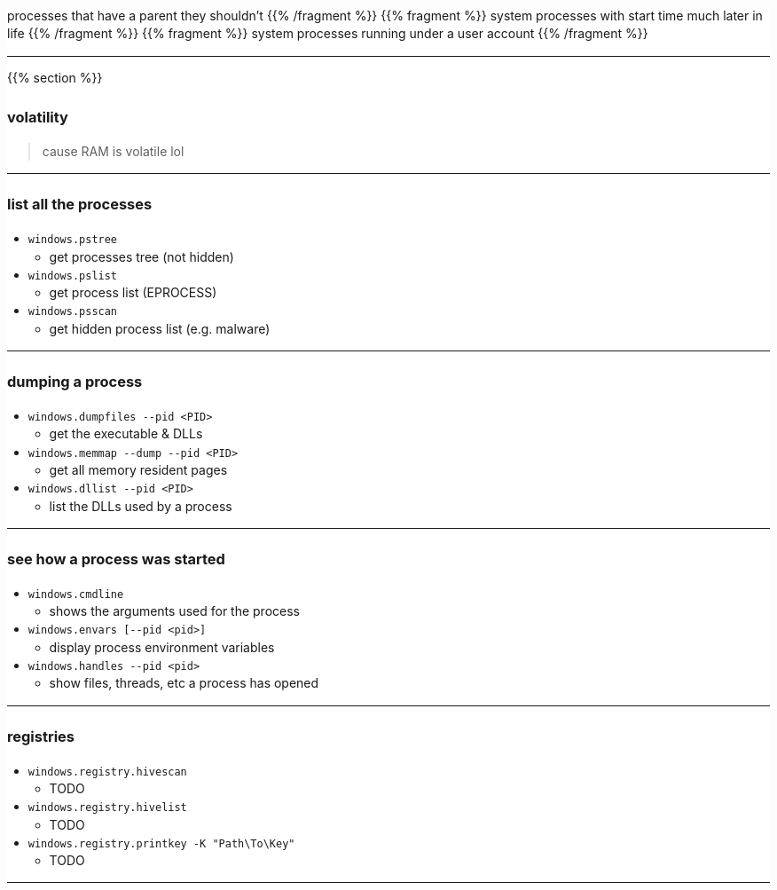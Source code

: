 processes that have a parent they shouldn’t
{{% /fragment %}}
{{% fragment %}}
system processes with start time much later in life
{{% /fragment %}}
{{% fragment %}}
system processes running under a user account
{{% /fragment %}}

---

{{% section %}}

### volatility
> cause RAM is volatile lol

---

### list all the processes
* `windows.pstree`
    * get processes tree (not hidden)
* `windows.pslist`
    * get process list (EPROCESS)
* `windows.psscan`
    * get hidden process list (e.g. malware)

---

### dumping a process
* `windows.dumpfiles --pid <PID>`
    * get the executable & DLLs
* `windows.memmap --dump --pid <PID>`
    * get all memory resident pages
* `windows.dllist --pid <PID>`
    * list the DLLs used by a process

---

### see how a process was started
* `windows.cmdline`
    * shows the arguments used for the process
* `windows.envars [--pid <pid>]`
    * display process environment variables
* `windows.handles --pid <pid>`
    * show files, threads, etc a process has opened

---

### registries
* `windows.registry.hivescan`
    * TODO
* `windows.registry.hivelist`
    * TODO
* `windows.registry.printkey -K "Path\To\Key"`
    * TODO 

---